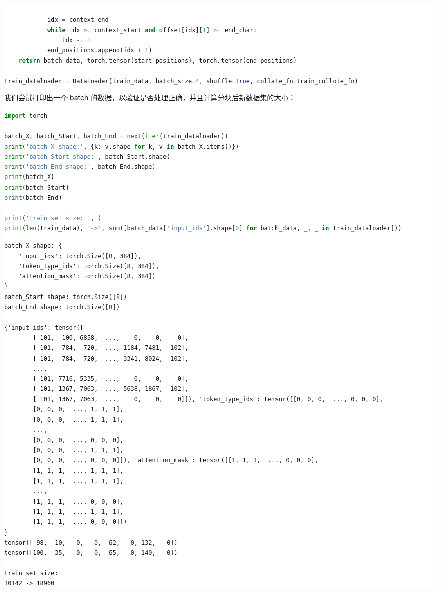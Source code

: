 ```python

            idx = context_end
            while idx >= context_start and offset[idx][1] >= end_char:
                idx -= 1
            end_positions.append(idx + 1)
    return batch_data, torch.tensor(start_positions), torch.tensor(end_positions)
 
train_dataloader = DataLoader(train_data, batch_size=4, shuffle=True, collate_fn=train_collote_fn)
```

我们尝试打印出一个 batch 的数据，以验证是否处理正确，并且计算分块后新数据集的大小：

```python
import torch

batch_X, batch_Start, batch_End = next(iter(train_dataloader))
print('batch_X shape:', {k: v.shape for k, v in batch_X.items()})
print('batch_Start shape:', batch_Start.shape)
print('batch_End shape:', batch_End.shape)
print(batch_X)
print(batch_Start)
print(batch_End)

print('train set size: ', )
print(len(train_data), '->', sum([batch_data['input_ids'].shape[0] for batch_data, _, _ in train_dataloader]))
```

```
batch_X shape: {
    'input_ids': torch.Size([8, 384]), 
    'token_type_ids': torch.Size([8, 384]), 
    'attention_mask': torch.Size([8, 384])
}
batch_Start shape: torch.Size([8])
batch_End shape: torch.Size([8])

{'input_ids': tensor([
        [ 101,  100, 6858,  ...,    0,    0,    0],
        [ 101,  784,  720,  ..., 1184, 7481,  102],
        [ 101,  784,  720,  ..., 3341, 8024,  102],
        ...,
        [ 101, 7716, 5335,  ...,    0,    0,    0],
        [ 101, 1367, 7063,  ..., 5638, 1867,  102],
        [ 101, 1367, 7063,  ...,    0,    0,    0]]), 'token_type_ids': tensor([[0, 0, 0,  ..., 0, 0, 0],
        [0, 0, 0,  ..., 1, 1, 1],
        [0, 0, 0,  ..., 1, 1, 1],
        ...,
        [0, 0, 0,  ..., 0, 0, 0],
        [0, 0, 0,  ..., 1, 1, 1],
        [0, 0, 0,  ..., 0, 0, 0]]), 'attention_mask': tensor([[1, 1, 1,  ..., 0, 0, 0],
        [1, 1, 1,  ..., 1, 1, 1],
        [1, 1, 1,  ..., 1, 1, 1],
        ...,
        [1, 1, 1,  ..., 0, 0, 0],
        [1, 1, 1,  ..., 1, 1, 1],
        [1, 1, 1,  ..., 0, 0, 0]])
}
tensor([ 98,  10,   0,   0,  62,   0, 132,   0])
tensor([100,  35,   0,   0,  65,   0, 140,   0])

train set size: 
10142 -> 18960
```
